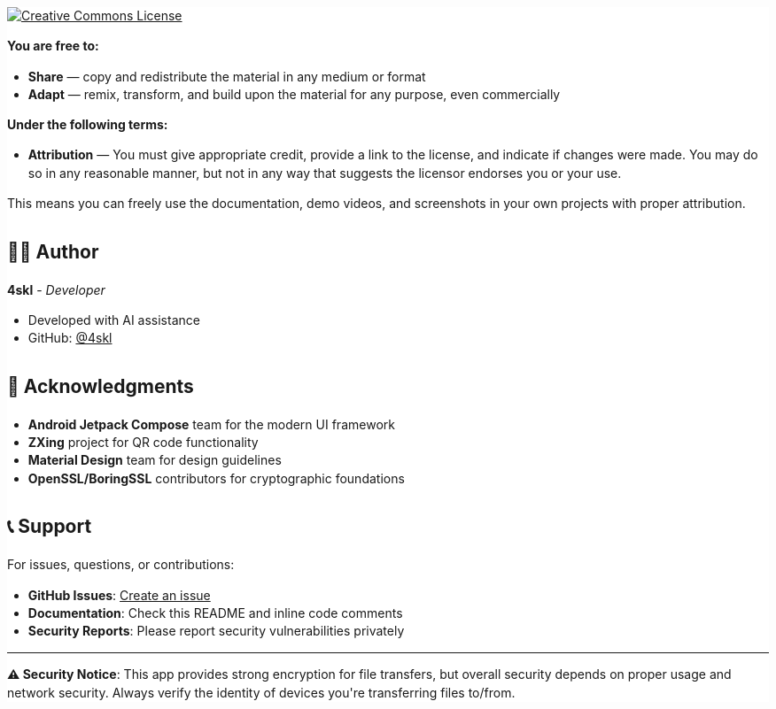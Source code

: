 [![Creative Commons License](https://i.creativecommons.org/l/by/4.0/88x31.png)](http://creativecommons.org/licenses/by/4.0/)

**You are free to:**
- **Share** — copy and redistribute the material in any medium or format
- **Adapt** — remix, transform, and build upon the material for any purpose, even commercially

**Under the following terms:**
- **Attribution** — You must give appropriate credit, provide a link to the license, and indicate if changes were made. You may do so in any reasonable manner, but not in any way that suggests the licensor endorses you or your use.

This means you can freely use the documentation, demo videos, and screenshots in your own projects with proper attribution.

## 👨‍💻 Author

**4skl** - *Developer*
- Developed with AI assistance
- GitHub: [@4skl](https://github.com/4skl)

## 🙏 Acknowledgments

- **Android Jetpack Compose** team for the modern UI framework
- **ZXing** project for QR code functionality  
- **Material Design** team for design guidelines
- **OpenSSL/BoringSSL** contributors for cryptographic foundations

## 📞 Support

For issues, questions, or contributions:
- **GitHub Issues**: [Create an issue](https://github.com/4skl/SecureFastFileTransfer/issues)
- **Documentation**: Check this README and inline code comments
- **Security Reports**: Please report security vulnerabilities privately

---

**⚠️ Security Notice**: This app provides strong encryption for file transfers, but overall security depends on proper usage and network security. Always verify the identity of devices you're transferring files to/from.